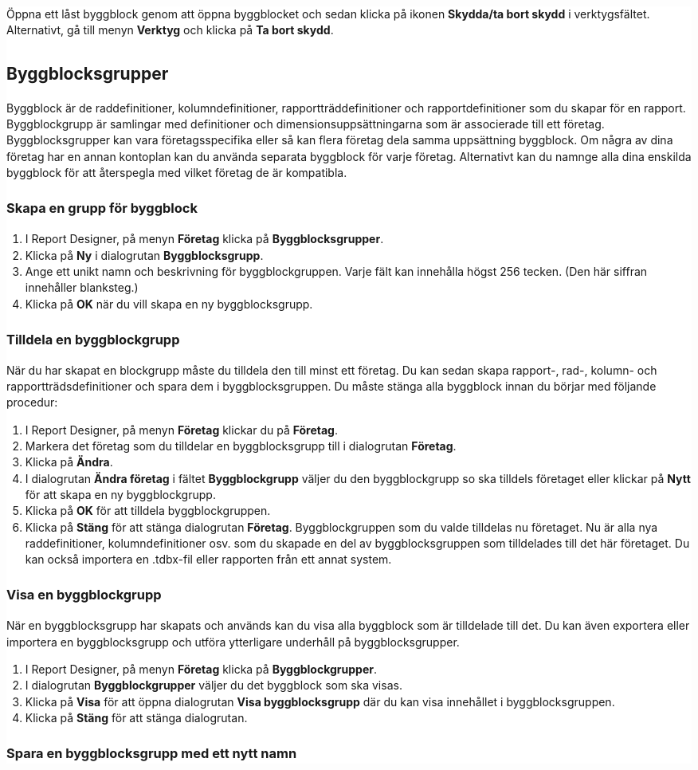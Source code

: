 Öppna ett låst byggblock genom att öppna byggblocket och sedan klicka på ikonen **Skydda/ta bort skydd** i verktygsfältet. Alternativt, gå till menyn **Verktyg** och klicka på **Ta bort skydd**.

## <a name="building-block-groups"></a>Byggblocksgrupper

Byggblock är de raddefinitioner, kolumndefinitioner, rapportträddefinitioner och rapportdefinitioner som du skapar för en rapport. Byggblockgrupp är samlingar med definitioner och dimensionsuppsättningarna som är associerade till ett företag. Byggblocksgrupper kan vara företagsspecifika eller så kan flera företag dela samma uppsättning byggblock. Om några av dina företag har en annan kontoplan kan du använda separata byggblock för varje företag. Alternativt kan du namnge alla dina enskilda byggblock för att återspegla med vilket företag de är kompatibla.
### <a name="create-a-building-block-group"></a>Skapa en grupp för byggblock

1.  I Report Designer, på menyn **Företag** klicka på **Byggblocksgrupper**.
2.  Klicka på **Ny** i dialogrutan **Byggblocksgrupp**.
3.  Ange ett unikt namn och beskrivning för byggblockgruppen. Varje fält kan innehålla högst 256 tecken. (Den här siffran innehåller blanksteg.)
4.  Klicka på **OK** när du vill skapa en ny byggblocksgrupp.

### <a name="assign-a-building-block-group"></a>Tilldela en byggblockgrupp

När du har skapat en blockgrupp måste du tilldela den till minst ett företag. Du kan sedan skapa rapport-, rad-, kolumn- och rapportträdsdefinitioner och spara dem i byggblocksgruppen. Du måste stänga alla byggblock innan du börjar med följande procedur:
1.  I Report Designer, på menyn **Företag** klickar du på **Företag**.
2.  Markera det företag som du tilldelar en byggblocksgrupp till i dialogrutan **Företag**.
3.  Klicka på **Ändra**.
4.  I dialogrutan **Ändra företag** i fältet **Byggblockgrupp** väljer du den byggblockgrupp so ska tilldels företaget eller klickar på **Nytt** för att skapa en ny byggblockgrupp.
5.  Klicka på **OK** för att tilldela byggblockgruppen.
6.  Klicka på **Stäng** för att stänga dialogrutan **Företag**. Byggblockgruppen som du valde tilldelas nu företaget. Nu är alla nya raddefinitioner, kolumndefinitioner osv. som du skapade en del av byggblocksgruppen som tilldelades till det här företaget. Du kan också importera en .tdbx-fil eller rapporten från ett annat system.

### <a name="view-a-building-block-group"></a> Visa en byggblockgrupp

När en byggblocksgrupp har skapats och används kan du visa alla byggblock som är tilldelade till det. Du kan även exportera eller importera en byggblocksgrupp och utföra ytterligare underhåll på byggblocksgrupper.
1.  I Report Designer, på menyn **Företag** klicka på **Byggblockgrupper**.
2.  I dialogrutan **Byggblockgrupper** väljer du det byggblock som ska visas.
3.  Klicka på **Visa** för att öppna dialogrutan **Visa byggblocksgrupp** där du kan visa innehållet i byggblocksgruppen.
4.  Klicka på **Stäng** för att stänga dialogrutan.

### <a name="save-a-building-block-group-under-a-new-name"></a>Spara en byggblocksgrupp med ett nytt namn
